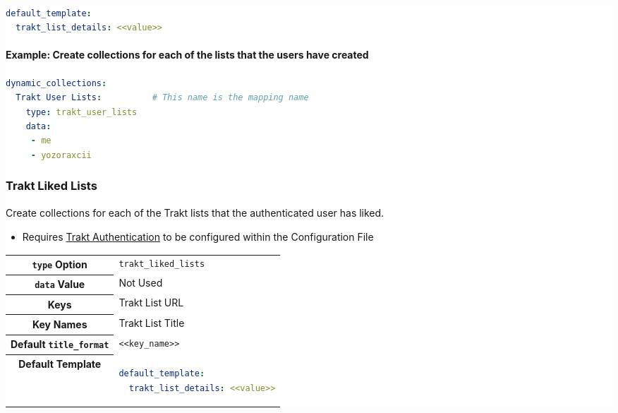 ```yaml
default_template:
  trakt_list_details: <<value>>
```

</td>
  </tr>
</table>

#### Example: Create collections for each of the lists that the users have created

```yaml
dynamic_collections:
  Trakt User Lists:          # This name is the mapping name
    type: trakt_user_lists
    data:
     - me
     - yozoraxcii
```

### Trakt Liked Lists

Create collections for each of the Trakt lists that the authenticated user has liked.

* Requires [Trakt Authentication](../config/trakt) to be configured within the Configuration File

<table class="dualTable colwidths-auto align-default table">
  <tr>
    <th><code>type</code> Option</th>
    <td><code>trakt_liked_lists</code></td>
  </tr>
  <tr>
    <th><code>data</code> Value</th>
    <td>Not Used</td>
  </tr>
  <tr>
    <th>Keys</th>
    <td>Trakt List URL</td>
  </tr>
  <tr>
    <th>Key Names</th>
    <td>Trakt List Title</td>
  </tr>
  <tr>
    <th>Default <code>title_format</code></th>
    <td><code>&lt;&lt;key_name&gt;&gt;</code></td>
  </tr>
  <tr>
    <th>Default Template</th>
    <td>

```yaml
default_template:
  trakt_list_details: <<value>>
```
